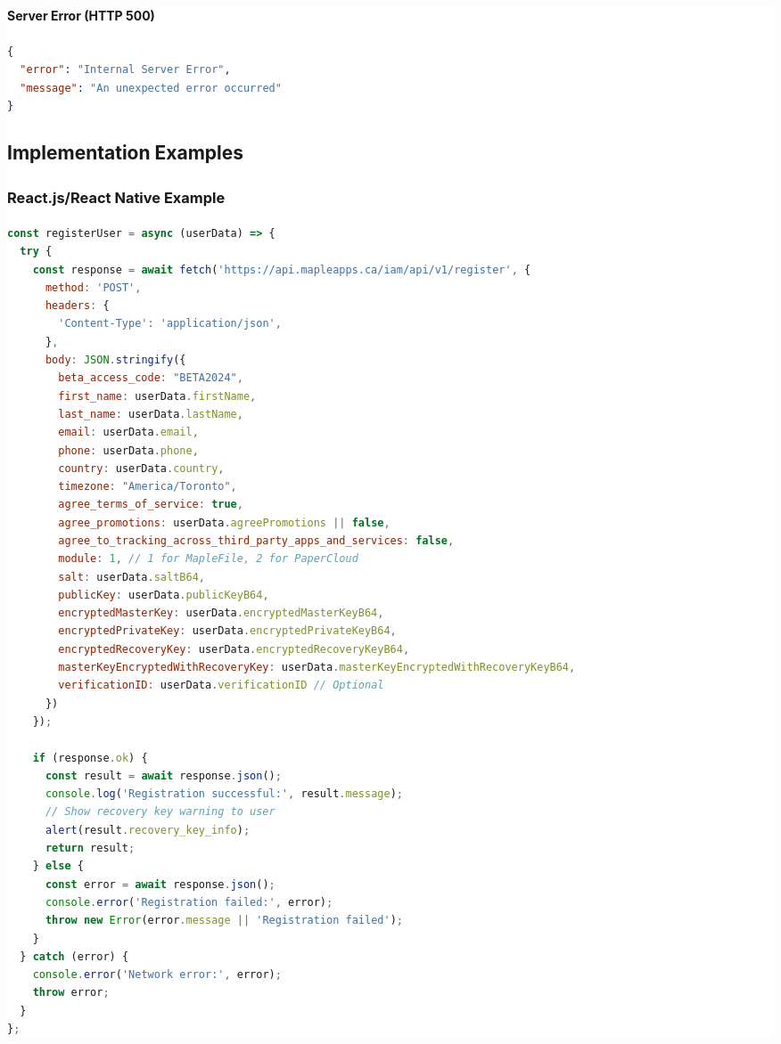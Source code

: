 #### Server Error (HTTP 500)

```json
{
  "error": "Internal Server Error",
  "message": "An unexpected error occurred"
}
```

## Implementation Examples

### React.js/React Native Example

```javascript
const registerUser = async (userData) => {
  try {
    const response = await fetch('https://api.mapleapps.ca/iam/api/v1/register', {
      method: 'POST',
      headers: {
        'Content-Type': 'application/json',
      },
      body: JSON.stringify({
        beta_access_code: "BETA2024",
        first_name: userData.firstName,
        last_name: userData.lastName,
        email: userData.email,
        phone: userData.phone,
        country: userData.country,
        timezone: "America/Toronto",
        agree_terms_of_service: true,
        agree_promotions: userData.agreePromotions || false,
        agree_to_tracking_across_third_party_apps_and_services: false,
        module: 1, // 1 for MapleFile, 2 for PaperCloud
        salt: userData.saltB64,
        publicKey: userData.publicKeyB64,
        encryptedMasterKey: userData.encryptedMasterKeyB64,
        encryptedPrivateKey: userData.encryptedPrivateKeyB64,
        encryptedRecoveryKey: userData.encryptedRecoveryKeyB64,
        masterKeyEncryptedWithRecoveryKey: userData.masterKeyEncryptedWithRecoveryKeyB64,
        verificationID: userData.verificationID // Optional
      })
    });

    if (response.ok) {
      const result = await response.json();
      console.log('Registration successful:', result.message);
      // Show recovery key warning to user
      alert(result.recovery_key_info);
      return result;
    } else {
      const error = await response.json();
      console.error('Registration failed:', error);
      throw new Error(error.message || 'Registration failed');
    }
  } catch (error) {
    console.error('Network error:', error);
    throw error;
  }
};
```
